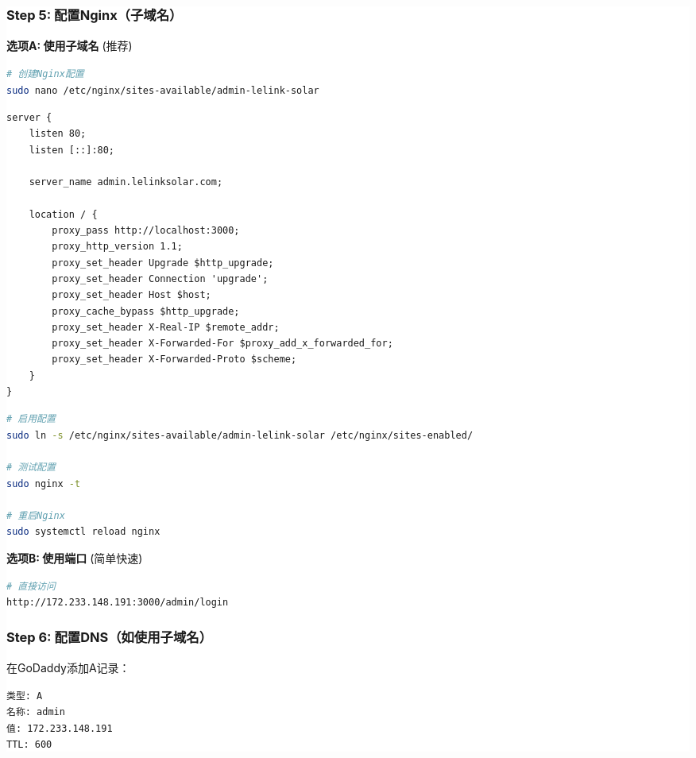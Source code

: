 ### Step 5: 配置Nginx（子域名）

**选项A: 使用子域名** (推荐)

```bash
# 创建Nginx配置
sudo nano /etc/nginx/sites-available/admin-lelink-solar
```

```nginx
server {
    listen 80;
    listen [::]:80;
    
    server_name admin.lelinksolar.com;
    
    location / {
        proxy_pass http://localhost:3000;
        proxy_http_version 1.1;
        proxy_set_header Upgrade $http_upgrade;
        proxy_set_header Connection 'upgrade';
        proxy_set_header Host $host;
        proxy_cache_bypass $http_upgrade;
        proxy_set_header X-Real-IP $remote_addr;
        proxy_set_header X-Forwarded-For $proxy_add_x_forwarded_for;
        proxy_set_header X-Forwarded-Proto $scheme;
    }
}
```

```bash
# 启用配置
sudo ln -s /etc/nginx/sites-available/admin-lelink-solar /etc/nginx/sites-enabled/

# 测试配置
sudo nginx -t

# 重启Nginx
sudo systemctl reload nginx
```

**选项B: 使用端口** (简单快速)

```bash
# 直接访问
http://172.233.148.191:3000/admin/login
```

### Step 6: 配置DNS（如使用子域名）

在GoDaddy添加A记录：

```
类型: A
名称: admin
值: 172.233.148.191
TTL: 600
```
